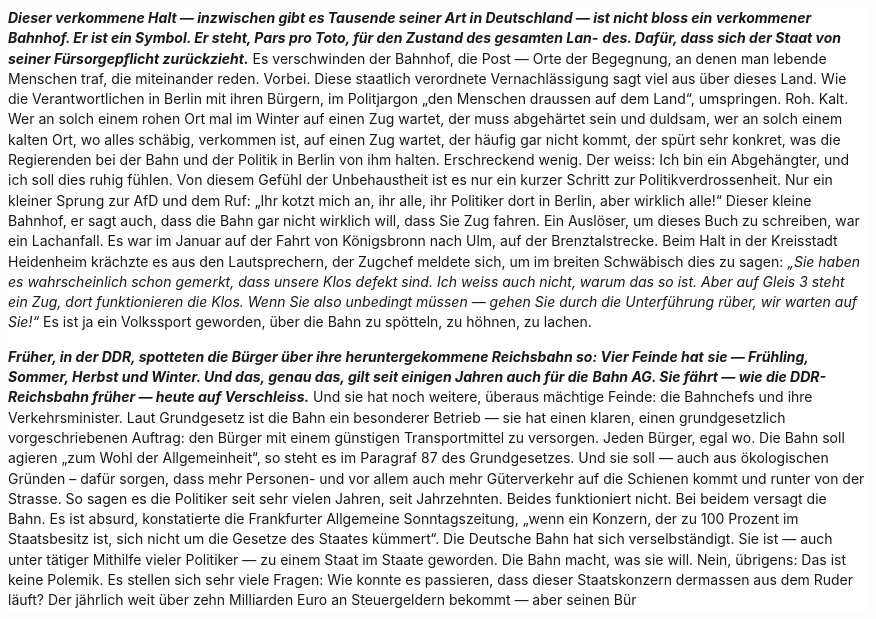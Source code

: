 **_Dieser verkommene Halt — inzwischen gibt es Tausende seiner Art in Deutschland — ist nicht bloss ein_**
**_verkommener Bahnhof. Er ist ein Symbol. Er steht, Pars pro Toto, für den Zustand des gesamten Lan-_**
**_des. Dafür, dass sich der Staat von seiner Fürsorgepflicht zurückzieht._**
Es verschwinden der Bahnhof, die Post — Orte der Begegnung, an denen man lebende Menschen traf,
die miteinander reden. Vorbei. Diese staatlich verordnete Vernachlässigung sagt viel aus über dieses
Land. Wie die Verantwortlichen in Berlin mit ihren Bürgern, im Politjargon „den Menschen draussen auf
dem Land“, umspringen. Roh. Kalt.
Wer an solch einem rohen Ort mal im Winter auf einen Zug wartet, der muss abgehärtet sein und duldsam, wer an solch einem kalten Ort, wo alles schäbig, verkommen ist, auf einen Zug wartet, der häufig gar
nicht kommt, der spürt sehr konkret, was die Regierenden bei der Bahn und der Politik in Berlin von ihm
halten. Erschreckend wenig.
Der weiss: Ich bin ein Abgehängter, und ich soll dies ruhig fühlen. Von diesem Gefühl der Unbehaustheit
ist es nur ein kurzer Schritt zur Politikverdrossenheit. Nur ein kleiner Sprung zur AfD und dem Ruf: „Ihr
kotzt mich an, ihr alle, ihr Politiker dort in Berlin, aber wirklich alle!“
Dieser kleine Bahnhof, er sagt auch, dass die Bahn gar nicht wirklich will, dass Sie Zug fahren.
Ein Auslöser, um dieses Buch zu schreiben, war ein Lachanfall. Es war im Januar auf der Fahrt von Königsbronn nach Ulm, auf der Brenztalstrecke. Beim Halt in der Kreisstadt Heidenheim krächzte es aus
den Lautsprechern, der Zugchef meldete sich, um im breiten Schwäbisch dies zu sagen:
_„Sie haben es wahrscheinlich schon gemerkt, dass unsere Klos defekt sind. Ich weiss auch nicht, warum das_
_so ist. Aber auf Gleis 3 steht ein Zug, dort funktionieren die Klos. Wenn Sie also unbedingt müssen — gehen_
_Sie durch die Unterführung rüber, wir warten auf Sie!“_
Es ist ja ein Volkssport geworden, über die Bahn zu spötteln, zu höhnen, zu lachen.

**_Früher, in der DDR, spotteten die Bürger über ihre heruntergekommene Reichsbahn so: Vier Feinde hat_**
**_sie — Frühling, Sommer, Herbst und Winter. Und das, genau das, gilt seit einigen Jahren auch für die_**
**_Bahn AG. Sie fährt — wie die DDR-Reichsbahn früher — heute auf Verschleiss._**
Und sie hat noch weitere, überaus mächtige Feinde: die Bahnchefs und ihre Verkehrsminister.
Laut Grundgesetz ist die Bahn ein besonderer Betrieb — sie hat einen klaren, einen grundgesetzlich vorgeschriebenen Auftrag: den Bürger mit einem günstigen Transportmittel zu versorgen. Jeden Bürger, egal
wo. Die Bahn soll agieren „zum Wohl der Allgemeinheit“, so steht es im Paragraf 87 des Grundgesetzes.
Und sie soll — auch aus ökologischen Gründen – dafür sorgen, dass mehr Personen- und vor allem auch
mehr Güterverkehr auf die Schienen kommt und runter von der Strasse. So sagen es die Politiker seit
sehr vielen Jahren, seit Jahrzehnten.
Beides funktioniert nicht. Bei beidem versagt die Bahn. Es ist absurd, konstatierte die Frankfurter Allgemeine Sonntagszeitung, „wenn ein Konzern, der zu 100 Prozent im Staatsbesitz ist, sich nicht um die
Gesetze des Staates kümmert“. Die Deutsche Bahn hat sich verselbständigt. Sie ist — auch unter tätiger
Mithilfe vieler Politiker — zu einem Staat im Staate geworden. Die Bahn macht, was sie will.
Nein, übrigens: Das ist keine Polemik.
Es stellen sich sehr viele Fragen: Wie konnte es passieren, dass dieser Staatskonzern dermassen aus dem
Ruder läuft? Der jährlich weit über zehn Milliarden Euro an Steuergeldern bekommt — aber seinen Bür
